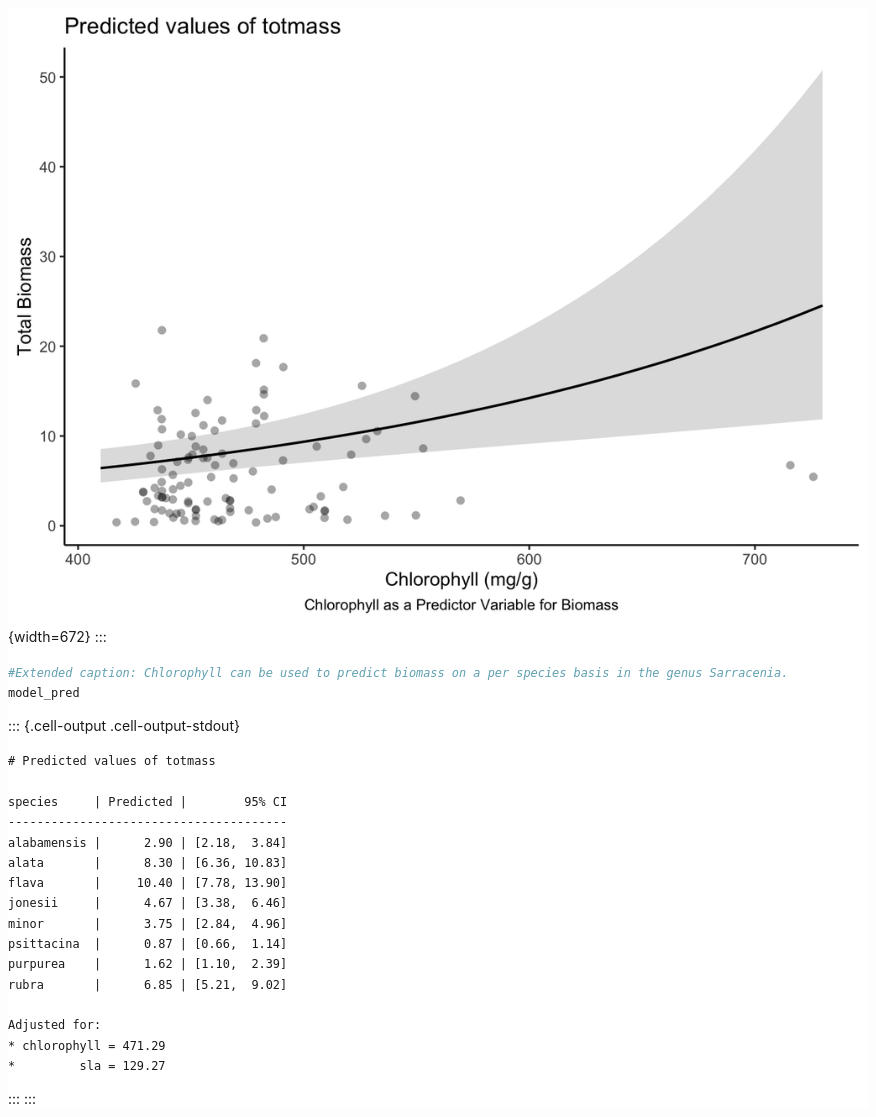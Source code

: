 ![](Homework5_files/figure-html/unnamed-chunk-11-1.png){width=672}
:::

```{.r .cell-code}
#Extended caption: Chlorophyll can be used to predict biomass on a per species basis in the genus Sarracenia.
model_pred
```

::: {.cell-output .cell-output-stdout}
```
# Predicted values of totmass

species     | Predicted |        95% CI
---------------------------------------
alabamensis |      2.90 | [2.18,  3.84]
alata       |      8.30 | [6.36, 10.83]
flava       |     10.40 | [7.78, 13.90]
jonesii     |      4.67 | [3.38,  6.46]
minor       |      3.75 | [2.84,  4.96]
psittacina  |      0.87 | [0.66,  1.14]
purpurea    |      1.62 | [1.10,  2.39]
rubra       |      6.85 | [5.21,  9.02]

Adjusted for:
* chlorophyll = 471.29
*         sla = 129.27
```
:::
:::
